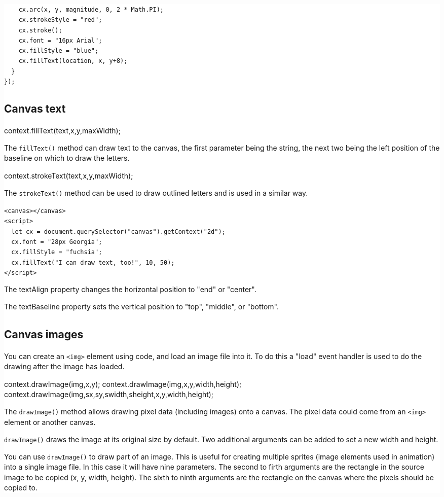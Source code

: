 ```
    cx.arc(x, y, magnitude, 0, 2 * Math.PI);
    cx.strokeStyle = "red";
    cx.stroke();
    cx.font = "16px Arial";
    cx.fillStyle = "blue";
    cx.fillText(location, x, y+8);
  }
});
```

## Canvas text

context.fillText(text,x,y,maxWidth);

The `fillText()` method can draw text to the canvas, the first parameter being the string, the next two being the left position of the baseline on which to draw the letters.

context.strokeText(text,x,y,maxWidth);

The `strokeText()` method can be used to draw outlined letters and is used in a similar way.

```
<canvas></canvas>
<script>
  let cx = document.querySelector("canvas").getContext("2d");
  cx.font = "28px Georgia";
  cx.fillStyle = "fuchsia";
  cx.fillText("I can draw text, too!", 10, 50);
</script>
```

The textAlign property changes the horizontal position to "end" or "center".

The textBaseline property sets the vertical position to "top", "middle", or "bottom".

## Canvas images

You can create an `<img>` element using code, and load an image file into it. To do this a "load" event handler is used to do the drawing after the image has loaded.

context.drawImage(img,x,y);
context.drawImage(img,x,y,width,height);
context.drawImage(img,sx,sy,swidth,sheight,x,y,width,height);

The `drawImage()` method allows drawing pixel data (including images) onto a canvas. The pixel data could come from an `<img>` element or another canvas.

`drawImage()` draws the image at its original size by default. Two additional arguments can be added to set a new width and height.

You can use `drawImage()` to draw part of an image. This is useful for creating multiple sprites (image elements used in animation) into a single image file. In this case it will have nine parameters. The second to firth arguments are the rectangle in the source image to be copied (x, y, width, height). The sixth to ninth arguments are the rectangle on the canvas where the pixels should be copied to.
